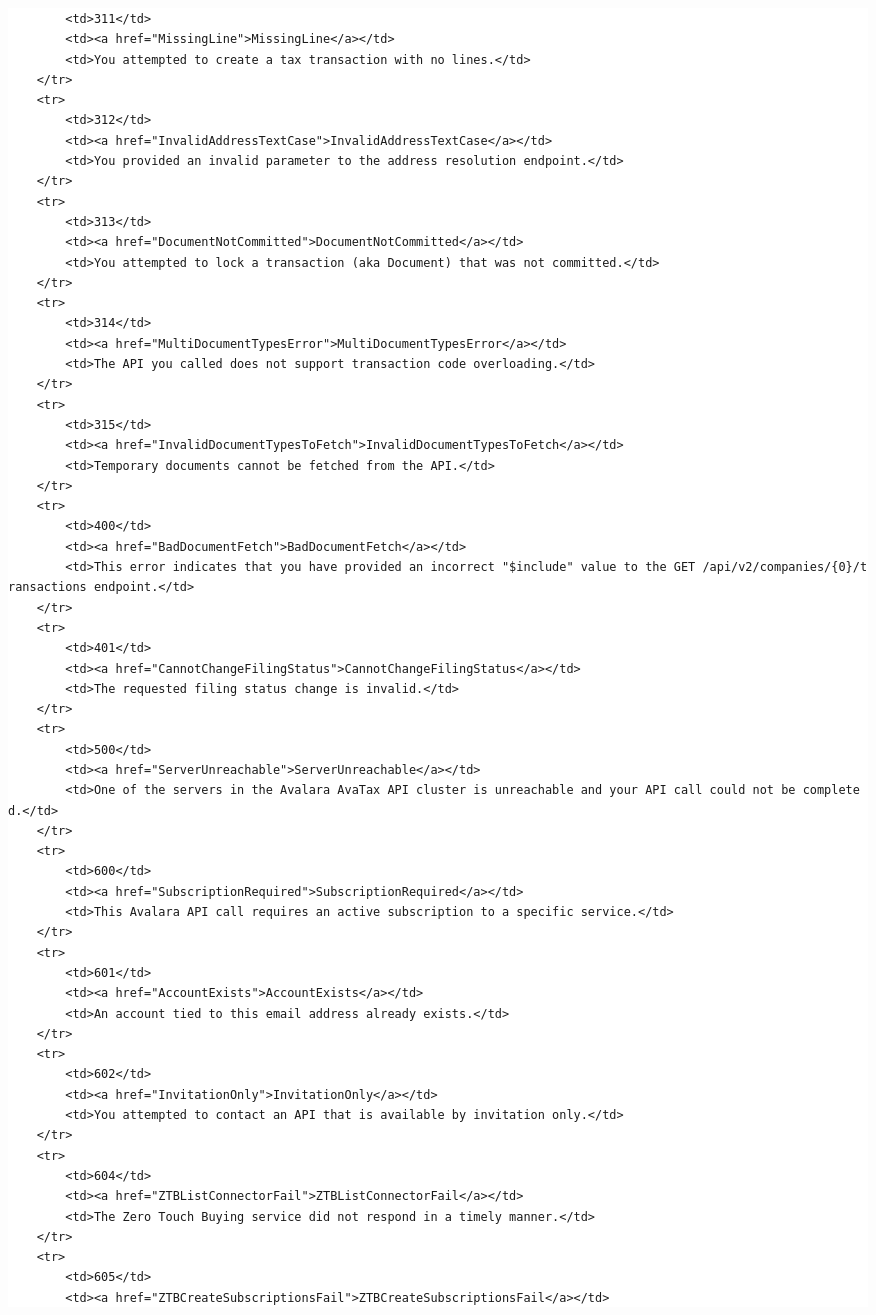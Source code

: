 			<td>311</td>
			<td><a href="MissingLine">MissingLine</a></td>
			<td>You attempted to create a tax transaction with no lines.</td>
		</tr>		
        <tr>
			<td>312</td>
			<td><a href="InvalidAddressTextCase">InvalidAddressTextCase</a></td>
			<td>You provided an invalid parameter to the address resolution endpoint.</td>
		</tr>		
        <tr>
			<td>313</td>
			<td><a href="DocumentNotCommitted">DocumentNotCommitted</a></td>
			<td>You attempted to lock a transaction (aka Document) that was not committed.</td>
		</tr>		
        <tr>
			<td>314</td>
			<td><a href="MultiDocumentTypesError">MultiDocumentTypesError</a></td>
			<td>The API you called does not support transaction code overloading.</td>
		</tr>		
        <tr>
			<td>315</td>
			<td><a href="InvalidDocumentTypesToFetch">InvalidDocumentTypesToFetch</a></td>
			<td>Temporary documents cannot be fetched from the API.</td>
		</tr>		
        <tr>
			<td>400</td>
			<td><a href="BadDocumentFetch">BadDocumentFetch</a></td>
			<td>This error indicates that you have provided an incorrect "$include" value to the GET /api/v2/companies/{0}/transactions endpoint.</td>
		</tr>		
        <tr>
			<td>401</td>
			<td><a href="CannotChangeFilingStatus">CannotChangeFilingStatus</a></td>
			<td>The requested filing status change is invalid.</td>
		</tr>		
        <tr>
			<td>500</td>
			<td><a href="ServerUnreachable">ServerUnreachable</a></td>
			<td>One of the servers in the Avalara AvaTax API cluster is unreachable and your API call could not be completed.</td>
		</tr>		
        <tr>
			<td>600</td>
			<td><a href="SubscriptionRequired">SubscriptionRequired</a></td>
			<td>This Avalara API call requires an active subscription to a specific service.</td>
		</tr>		
        <tr>
			<td>601</td>
			<td><a href="AccountExists">AccountExists</a></td>
			<td>An account tied to this email address already exists.</td>
		</tr>		
        <tr>
			<td>602</td>
			<td><a href="InvitationOnly">InvitationOnly</a></td>
			<td>You attempted to contact an API that is available by invitation only.</td>
		</tr>		
        <tr>
			<td>604</td>
			<td><a href="ZTBListConnectorFail">ZTBListConnectorFail</a></td>
			<td>The Zero Touch Buying service did not respond in a timely manner.</td>
		</tr>		
        <tr>
			<td>605</td>
			<td><a href="ZTBCreateSubscriptionsFail">ZTBCreateSubscriptionsFail</a></td>